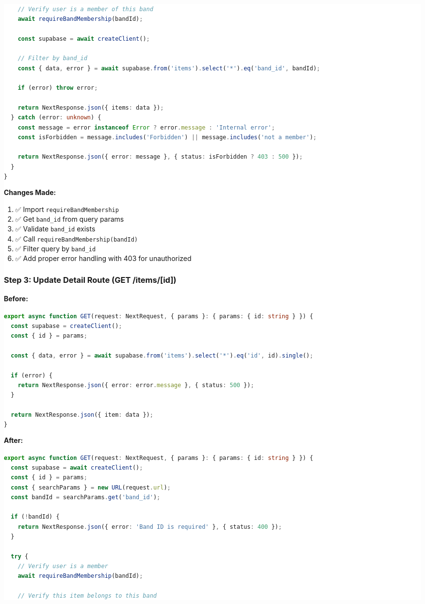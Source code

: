 ```typescript
    // Verify user is a member of this band
    await requireBandMembership(bandId);

    const supabase = await createClient();

    // Filter by band_id
    const { data, error } = await supabase.from('items').select('*').eq('band_id', bandId);

    if (error) throw error;

    return NextResponse.json({ items: data });
  } catch (error: unknown) {
    const message = error instanceof Error ? error.message : 'Internal error';
    const isForbidden = message.includes('Forbidden') || message.includes('not a member');

    return NextResponse.json({ error: message }, { status: isForbidden ? 403 : 500 });
  }
}
```

**Changes Made:**

1. ✅ Import `requireBandMembership`
2. ✅ Get `band_id` from query params
3. ✅ Validate `band_id` exists
4. ✅ Call `requireBandMembership(bandId)`
5. ✅ Filter query by `band_id`
6. ✅ Add proper error handling with 403 for unauthorized

### Step 3: Update Detail Route (GET /items/[id])

**Before:**

```typescript
export async function GET(request: NextRequest, { params }: { params: { id: string } }) {
  const supabase = createClient();
  const { id } = params;

  const { data, error } = await supabase.from('items').select('*').eq('id', id).single();

  if (error) {
    return NextResponse.json({ error: error.message }, { status: 500 });
  }

  return NextResponse.json({ item: data });
}
```

**After:**

```typescript
export async function GET(request: NextRequest, { params }: { params: { id: string } }) {
  const supabase = await createClient();
  const { id } = params;
  const { searchParams } = new URL(request.url);
  const bandId = searchParams.get('band_id');

  if (!bandId) {
    return NextResponse.json({ error: 'Band ID is required' }, { status: 400 });
  }

  try {
    // Verify user is a member
    await requireBandMembership(bandId);

    // Verify this item belongs to this band
```